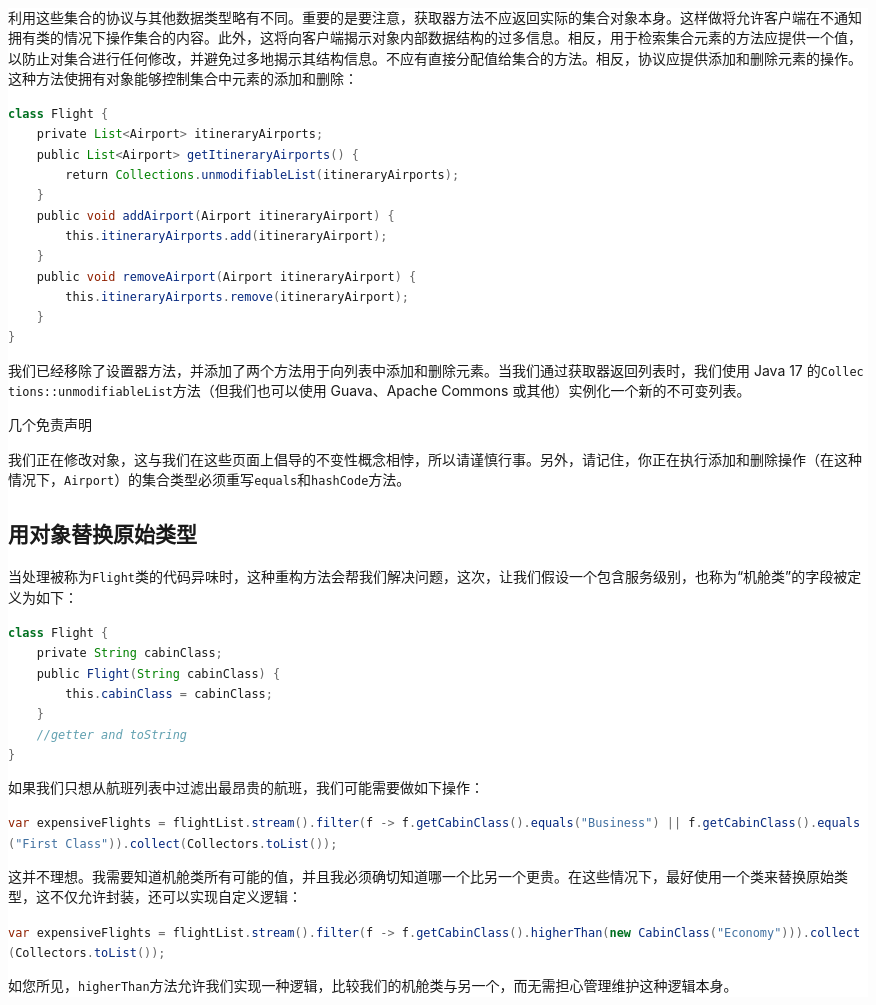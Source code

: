 利用这些集合的协议与其他数据类型略有不同。重要的是要注意，获取器方法不应返回实际的集合对象本身。这样做将允许客户端在不通知拥有类的情况下操作集合的内容。此外，这将向客户端揭示对象内部数据结构的过多信息。相反，用于检索集合元素的方法应提供一个值，以防止对集合进行任何修改，并避免过多地揭示其结构信息。不应有直接分配值给集合的方法。相反，协议应提供添加和删除元素的操作。这种方法使拥有对象能够控制集合中元素的添加和删除：

```java
class Flight {
    private List<Airport> itineraryAirports;
    public List<Airport> getItineraryAirports() {
        return Collections.unmodifiableList(itineraryAirports);
    }
    public void addAirport(Airport itineraryAirport) {
        this.itineraryAirports.add(itineraryAirport);
    }
    public void removeAirport(Airport itineraryAirport) {
        this.itineraryAirports.remove(itineraryAirport);
    }
}
```

我们已经移除了设置器方法，并添加了两个方法用于向列表中添加和删除元素。当我们通过获取器返回列表时，我们使用 Java 17 的`Collections::unmodifiableList`方法（但我们也可以使用 Guava、Apache Commons 或其他）实例化一个新的不可变列表。

几个免责声明

我们正在修改对象，这与我们在这些页面上倡导的不变性概念相悖，所以请谨慎行事。另外，请记住，你正在执行添加和删除操作（在这种情况下，`Airport`）的集合类型必须重写`equals`和`hashCode`方法。

## 用对象替换原始类型

当处理被称为`Flight`类的代码异味时，这种重构方法会帮我们解决问题，这次，让我们假设一个包含服务级别，也称为“机舱类”的字段被定义为如下：

```java
class Flight {
    private String cabinClass;
    public Flight(String cabinClass) {
        this.cabinClass = cabinClass;
    }
    //getter and toString
}
```

如果我们只想从航班列表中过滤出最昂贵的航班，我们可能需要做如下操作：

```java
var expensiveFlights = flightList.stream().filter(f -> f.getCabinClass().equals("Business") || f.getCabinClass().equals("First Class")).collect(Collectors.toList());
```

这并不理想。我需要知道机舱类所有可能的值，并且我必须确切知道哪一个比另一个更贵。在这些情况下，最好使用一个类来替换原始类型，这不仅允许封装，还可以实现自定义逻辑：

```java
var expensiveFlights = flightList.stream().filter(f -> f.getCabinClass().higherThan(new CabinClass("Economy"))).collect(Collectors.toList());
```

如您所见，`higherThan`方法允许我们实现一种逻辑，比较我们的机舱类与另一个，而无需担心管理维护这种逻辑本身。
